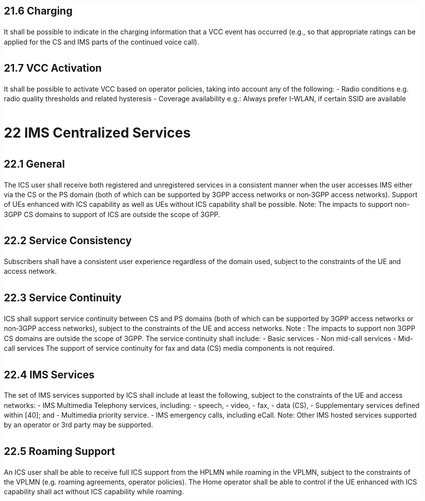 ## 21.6 Charging
It shall be possible to indicate in the charging information that a VCC event
has occurred (e.g., so that appropriate ratings can be applied for the CS and
IMS parts of the continued voice call).
## 21.7 VCC Activation
It shall be possible to activate VCC based on operator policies, taking into
account any of the following:
\- Radio conditions e.g. radio quality thresholds and related hysteresis
\- Coverage availability e.g.: Always prefer I-WLAN, if certain SSID are
available
# 22 IMS Centralized Services
## 22.1 General
The ICS user shall receive both registered and unregistered services in a
consistent manner when the user accesses IMS either via the CS or the PS
domain (both of which can be supported by 3GPP access networks or non‑3GPP
access networks). Support of UEs enhanced with ICS capability as well as UEs
without ICS capability shall be possible.
Note: The impacts to support non-3GPP CS domains to support of ICS are outside
the scope of 3GPP.
## 22.2 Service Consistency
Subscribers shall have a consistent user experience regardless of the domain
used, subject to the constraints of the UE and access network.
## 22.3 Service Continuity
ICS shall support service continuity between CS and PS domains (both of which
can be supported by 3GPP access networks or non‑3GPP access networks), subject
to the constraints of the UE and access networks.
Note : The impacts to support non 3GPP CS domains are outside the scope of
3GPP.
The service continuity shall include:
\- Basic services
\- Non mid-call services
\- Mid-call services
The support of service continuity for fax and data (CS) media components is
not required.
## 22.4 IMS Services
The set of IMS services supported by ICS shall include at least the following,
subject to the constraints of the UE and access networks:
\- IMS Multimedia Telephony services, including:
\- speech,
\- video,
\- fax,
\- data (CS),
\- Supplementary services defined within [40]; and
\- Multimedia priority service.
\- IMS emergency calls, including eCall.
Note: Other IMS hosted services supported by an operator or 3rd party may be
supported.
## 22.5 Roaming Support
An ICS user shall be able to receive full ICS support from the HPLMN while
roaming in the VPLMN, subject to the constraints of the VPLMN (e.g. roaming
agreements, operator policies).
The Home operator shall be able to control if the UE enhanced with ICS
capability shall act without ICS capability while roaming.